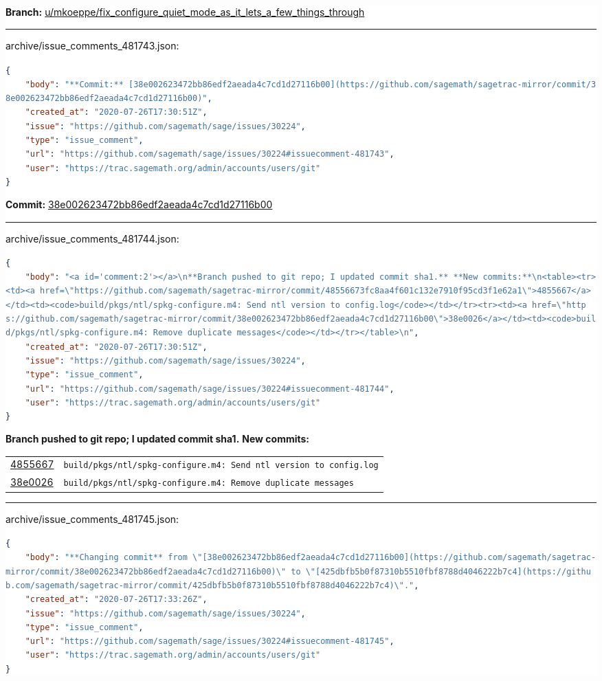 **Branch:** [u/mkoeppe/fix_configure_quiet_mode_as_it_lets_a_few_things_through](https://github.com/sagemath/sagetrac-mirror/tree/u/mkoeppe/fix_configure_quiet_mode_as_it_lets_a_few_things_through)



---

archive/issue_comments_481743.json:
```json
{
    "body": "**Commit:** [38e002623472bb86edf2aeada4c7cd1d27116b00](https://github.com/sagemath/sagetrac-mirror/commit/38e002623472bb86edf2aeada4c7cd1d27116b00)",
    "created_at": "2020-07-26T17:30:51Z",
    "issue": "https://github.com/sagemath/sage/issues/30224",
    "type": "issue_comment",
    "url": "https://github.com/sagemath/sage/issues/30224#issuecomment-481743",
    "user": "https://trac.sagemath.org/admin/accounts/users/git"
}
```

**Commit:** [38e002623472bb86edf2aeada4c7cd1d27116b00](https://github.com/sagemath/sagetrac-mirror/commit/38e002623472bb86edf2aeada4c7cd1d27116b00)



---

archive/issue_comments_481744.json:
```json
{
    "body": "<a id='comment:2'></a>\n**Branch pushed to git repo; I updated commit sha1.** **New commits:**\n<table><tr><td><a href=\"https://github.com/sagemath/sagetrac-mirror/commit/48556673fc8aa4f601c132e7910f95cd3f1e62a1\">4855667</a></td><td><code>build/pkgs/ntl/spkg-configure.m4: Send ntl version to config.log</code></td></tr><tr><td><a href=\"https://github.com/sagemath/sagetrac-mirror/commit/38e002623472bb86edf2aeada4c7cd1d27116b00\">38e0026</a></td><td><code>build/pkgs/ntl/spkg-configure.m4: Remove duplicate messages</code></td></tr></table>\n",
    "created_at": "2020-07-26T17:30:51Z",
    "issue": "https://github.com/sagemath/sage/issues/30224",
    "type": "issue_comment",
    "url": "https://github.com/sagemath/sage/issues/30224#issuecomment-481744",
    "user": "https://trac.sagemath.org/admin/accounts/users/git"
}
```

<a id='comment:2'></a>
**Branch pushed to git repo; I updated commit sha1.** **New commits:**
<table><tr><td><a href="https://github.com/sagemath/sagetrac-mirror/commit/48556673fc8aa4f601c132e7910f95cd3f1e62a1">4855667</a></td><td><code>build/pkgs/ntl/spkg-configure.m4: Send ntl version to config.log</code></td></tr><tr><td><a href="https://github.com/sagemath/sagetrac-mirror/commit/38e002623472bb86edf2aeada4c7cd1d27116b00">38e0026</a></td><td><code>build/pkgs/ntl/spkg-configure.m4: Remove duplicate messages</code></td></tr></table>




---

archive/issue_comments_481745.json:
```json
{
    "body": "**Changing commit** from \"[38e002623472bb86edf2aeada4c7cd1d27116b00](https://github.com/sagemath/sagetrac-mirror/commit/38e002623472bb86edf2aeada4c7cd1d27116b00)\" to \"[425dbfb5b0f87310b5510fbf8788d4046222b7c4](https://github.com/sagemath/sagetrac-mirror/commit/425dbfb5b0f87310b5510fbf8788d4046222b7c4)\".",
    "created_at": "2020-07-26T17:33:26Z",
    "issue": "https://github.com/sagemath/sage/issues/30224",
    "type": "issue_comment",
    "url": "https://github.com/sagemath/sage/issues/30224#issuecomment-481745",
    "user": "https://trac.sagemath.org/admin/accounts/users/git"
}
```